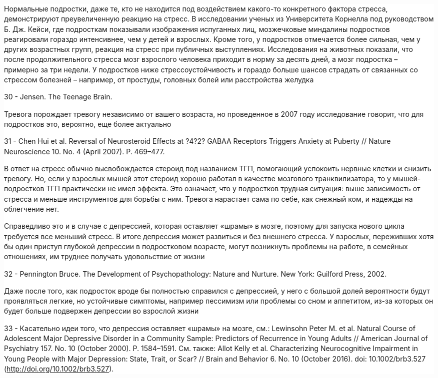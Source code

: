 Нормальные подростки, даже те, кто не находится под воздействием
какого-то конкретного фактора стресса, демонстрируют преувеличенную
реакцию на стресс. В исследовании ученых из Университета Корнелла под
руководством Б. Дж. Кейси, где подросткам показывали изображения
испуганных лиц, мозжечковые миндалины подростков реагировали гораздо
интенсивнее, чем у детей и взрослых. Кроме того, у подростков отмечается
более сильная, чем у других возрастных групп, реакция на стресс при
публичных выступлениях. Исследования на животных показали, что после
продолжительного стресса мозг взрослого человека приходит в норму за
десять дней, а мозг подростка – примерно за три недели. У подростков
ниже стрессоустойчивость и гораздо больше шансов страдать от связанных
со стрессом болезней – например, от простуды, головных болей или
расстройства желудка

30 - Jensen. The Teenage Brain.



Тревога порождает тревогу независимо от вашего возраста, но проведенное
в 2007 году исследование говорит, что для подростков это, вероятно, еще
более актуально

31 - Chen Hui et al. Reversal of Neurosteroid Effects
at ?4?2? GABAA Receptors Triggers Anxiety at Puberty // Nature
Neuroscience 10. No. 4 (April 2007). P. 469–477.

 В ответ на стресс
обычно высвобождается стероид под названием ТГП, помогающий успокоить
нервные клетки и снизить тревогу. Но, если у взрослых мышей этот стероид
хорошо работал в качестве мозгового транквилизатора, то у
мышей-подростков ТГП практически не имел эффекта. Это означает, что у
подростков трудная ситуация: выше зависимость от стресса и меньше
инструментов для борьбы с ним. Тревога нарастает сама по себе, как
снежный ком, и надежды на облегчение нет.

Справедливо это и в случае с депрессией, которая оставляет «шрамы» в
мозге, поэтому для запуска нового цикла требуется все меньший стресс. В
итоге депрессия может развиться и без внешнего стресса. У взрослых,
переживших хотя бы один приступ глубокой депрессии в подростковом
возрасте, могут возникнуть проблемы на работе, в семейных отношениях, им
труднее получать удовольствие от жизни

32 - Pennington Bruce. The
Development of Psychopathology: Nature and Nurture. New York: Guilford
Press, 2002.

 Даже после того, как подросток вроде бы полностью
справился с депрессией, у него с большой долей вероятности будут
проявляться легкие, но устойчивые симптомы, например пессимизм или
проблемы со сном и аппетитом, из-за которых он будет больше подвержен
депрессии во взрослой жизни

33 - Касательно идеи того, что депрессия
оставляет «шрамы» на мозге, см.: Lewinsohn Peter M. et al. Natural
Course of Adolescent Major Depressive Disorder in a Community Sample:
Predictors of Recurrence in Young Adults // American Journal of
Psychiatry 157. No. 10 (October 2000). P. 1584–1591. См. также: Allot
Kelly et al. Characterizing Neurocognitive Impairment in Young People
with Major Depression: State, Trait, or Scar? // Brain and Behavior 6.
No. 10 (October 2016). doi: 10.1002/brb3.527
(http://doi.org/10.1002/brb3.527).

